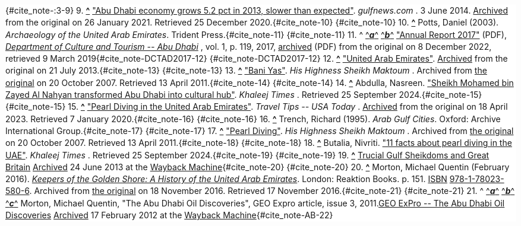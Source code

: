 {#cite_note-:3-9}
9. **[\^](#cite_ref-10)** ["Abu Dhabi economy grows 5.2 pct in 2013, slower than expected"](https://gulfnews.com/business/abu-dhabi-economy-grows-52-pct-in-2013-slower-than-expected-1.1342773). *gulfnews.com* . 3 June 2014. [Archived](https://web.archive.org/web/20210126113237/https://gulfnews.com/business/abu-dhabi-economy-grows-52-pct-in-2013-slower-than-expected-1.1342773) from the original on 26 January 2021. Retrieved 25 December 2020.{#cite_note-10}
{#cite_note-10}
10. **[\^](#cite_ref-11)** Potts, Daniel (2003). *Archaeology of the United Arab Emirates*. Trident Press.{#cite_note-11}
{#cite_note-11}
11. \^ [^***a***^](#cite_ref-DCTAD2017_12-0) [^***b***^](#cite_ref-DCTAD2017_12-1) ["Annual Report 2017"](https://tcaabudhabi.ae/DataFolder/reports/2017%20Annual%20report%20-%20EN.pdf) (PDF), *[Department of Culture and Tourism -- Abu Dhabi](/wiki/Abu_Dhabi_Department_of_Culture_%26_Tourism "Abu Dhabi Department of Culture & Tourism")* , vol. 1, p. 119, 2017, [archived](https://web.archive.org/web/20221208203506/https://tcaabudhabi.ae/DataFolder/reports/2017%20Annual%20report%20-%20EN.pdf) (PDF) from the original on 8 December 2022, retrieved 9 March 2019{#cite_note-DCTAD2017-12}
{#cite_note-DCTAD2017-12}
12. **[\^](#cite_ref-13)** ["United Arab Emirates"](http://www.uae-tour.com/). [Archived](https://web.archive.org/web/20130721122534/http://uae-tour.com/) from the original on 21 July 2013.{#cite_note-13}
{#cite_note-13}
13. **[\^](#cite_ref-14)** ["Bani Yas"](https://web.archive.org/web/20071020194213/http://www.sheikhmohammed.co.ae/). *His Highness Sheikh Maktoum* . Archived from [the original](http://www.sheikhmohammed.co.ae/) on 20 October 2007. Retrieved 13 April 2011.{#cite_note-14}
{#cite_note-14}
14. **[\^](#cite_ref-15)** Abdulla, Nasreen. ["Sheikh Mohamed bin Zayed Al Nahyan transformed Abu Dhabi into cultural hub"](https://www.khaleejtimes.com/uae/sheikh-mohamed-bin-zayed-al-nahyan-transformed-abu-dhabi-into-cultural-hub?_refresh=true). *Khaleej Times* . Retrieved 25 September 2024.{#cite_note-15}
{#cite_note-15}
15. **[\^](#cite_ref-16)** ["Pearl Diving in the United Arab Emirates"](https://traveltips.usatoday.com/pearl-diving-united-arab-emirates-27520.html). *Travel Tips -- USA Today* . [Archived](https://web.archive.org/web/20230418144200/https://traveltips.usatoday.com/pearl-diving-united-arab-emirates-27520.html) from the original on 18 April 2023. Retrieved 7 January 2020.{#cite_note-16}
{#cite_note-16}
16. **[\^](#cite_ref-17)** Trench, Richard (1995). *Arab Gulf Cities*. Oxford: Archive International Group.{#cite_note-17}
{#cite_note-17}
17. **[\^](#cite_ref-18)** ["Pearl Diving"](https://web.archive.org/web/20071020194213/http://www.sheikhmohammed.co.ae/). *His Highness Sheikh Maktoum* . Archived from [the original](http://www.sheikhmohammed.co.ae/) on 20 October 2007. Retrieved 13 April 2011.{#cite_note-18}
{#cite_note-18}
18. **[\^](#cite_ref-19)** Butalia, Nivriti. ["11 facts about pearl diving in the UAE"](https://www.khaleejtimes.com/uae/11-facts-about-pearl-diving-in-the-uae). *Khaleej Times* . Retrieved 25 September 2024.{#cite_note-19}
{#cite_note-19}
19. **[\^](#cite_ref-20)** [Trucial Gulf Sheikdoms and Great Britain](http://www.eceme.ensino.eb.br/cihm/Arquivos/PDF%20Files/99.pdf) [Archived](https://web.archive.org/web/20130624113052/http://www.eceme.ensino.eb.br/cihm/Arquivos/PDF%20Files/99.pdf) 24 June 2013 at the [Wayback Machine](/wiki/Wayback_Machine "Wayback Machine"){#cite_note-20}
{#cite_note-20}
20. **[\^](#cite_ref-21)** Morton, Michael Quentin (February 2016). [*Keepers of the Golden Shore: A History of the United Arab Emirates*](https://web.archive.org/web/20161118043448/http://greenmountainpress.co.uk/keepersgoldenshore.html). London: Reaktion Books. p. 151. [ISBN](/wiki/ISBN_(identifier) "ISBN (identifier)") [978-1-78023-580-6](/wiki/Special:BookSources/978-1-78023-580-6 "Special:BookSources/978-1-78023-580-6"). Archived from [the original](http://greenmountainpress.co.uk/keepersgoldenshore.html) on 18 November 2016. Retrieved 17 November 2016.{#cite_note-21}
{#cite_note-21}
21. \^ [^***a***^](#cite_ref-AB_22-0) [^***b***^](#cite_ref-AB_22-1) [^***c***^](#cite_ref-AB_22-2) Morton, Michael Quentin, "The Abu Dhabi Oil Discoveries", GEO Expro article, issue 3, 2011.[GEO ExPro -- The Abu Dhabi Oil Discoveries](http://www.geoexpro.com/article/The_Abu_Dhabi_Oil_Discoveries/a3b23f12.aspx) [Archived](https://web.archive.org/web/20120217233022/http://www.geoexpro.com/article/The_Abu_Dhabi_Oil_Discoveries/a3b23f12.aspx) 17 February 2012 at the [Wayback Machine](/wiki/Wayback_Machine "Wayback Machine"){#cite_note-AB-22}